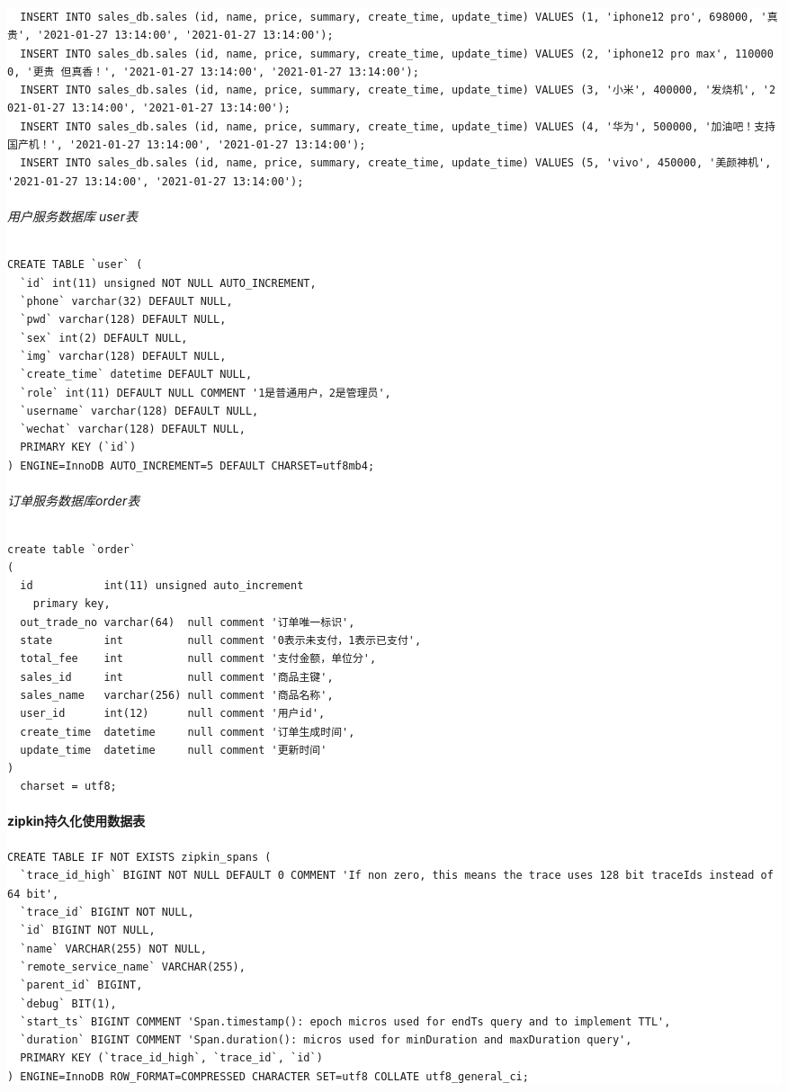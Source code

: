       INSERT INTO sales_db.sales (id, name, price, summary, create_time, update_time) VALUES (1, 'iphone12 pro', 698000, '真贵', '2021-01-27 13:14:00', '2021-01-27 13:14:00');
      INSERT INTO sales_db.sales (id, name, price, summary, create_time, update_time) VALUES (2, 'iphone12 pro max', 1100000, '更贵 但真香！', '2021-01-27 13:14:00', '2021-01-27 13:14:00');
      INSERT INTO sales_db.sales (id, name, price, summary, create_time, update_time) VALUES (3, '小米', 400000, '发烧机', '2021-01-27 13:14:00', '2021-01-27 13:14:00');
      INSERT INTO sales_db.sales (id, name, price, summary, create_time, update_time) VALUES (4, '华为', 500000, '加油吧！支持国产机！', '2021-01-27 13:14:00', '2021-01-27 13:14:00');
      INSERT INTO sales_db.sales (id, name, price, summary, create_time, update_time) VALUES (5, 'vivo', 450000, '美颜神机', '2021-01-27 13:14:00', '2021-01-27 13:14:00');
         
###### 用户服务数据库 user表
    CREATE TABLE `user` (
      `id` int(11) unsigned NOT NULL AUTO_INCREMENT,
      `phone` varchar(32) DEFAULT NULL,
      `pwd` varchar(128) DEFAULT NULL,
      `sex` int(2) DEFAULT NULL,
      `img` varchar(128) DEFAULT NULL,
      `create_time` datetime DEFAULT NULL,
      `role` int(11) DEFAULT NULL COMMENT '1是普通用户，2是管理员',
      `username` varchar(128) DEFAULT NULL,
      `wechat` varchar(128) DEFAULT NULL,
      PRIMARY KEY (`id`)
    ) ENGINE=InnoDB AUTO_INCREMENT=5 DEFAULT CHARSET=utf8mb4;
    

###### 订单服务数据库order表   
    create table `order`
    (
      id           int(11) unsigned auto_increment
        primary key,
      out_trade_no varchar(64)  null comment '订单唯一标识',
      state        int          null comment '0表示未支付，1表示已支付',
      total_fee    int          null comment '支付金额，单位分',
      sales_id     int          null comment '商品主键',
      sales_name   varchar(256) null comment '商品名称',
      user_id      int(12)      null comment '用户id',
      create_time  datetime     null comment '订单生成时间',
      update_time  datetime     null comment '更新时间'
    )
      charset = utf8;
     
#### zipkin持久化使用数据表
    CREATE TABLE IF NOT EXISTS zipkin_spans (
      `trace_id_high` BIGINT NOT NULL DEFAULT 0 COMMENT 'If non zero, this means the trace uses 128 bit traceIds instead of 64 bit',
      `trace_id` BIGINT NOT NULL,
      `id` BIGINT NOT NULL,
      `name` VARCHAR(255) NOT NULL,
      `remote_service_name` VARCHAR(255),
      `parent_id` BIGINT,
      `debug` BIT(1),
      `start_ts` BIGINT COMMENT 'Span.timestamp(): epoch micros used for endTs query and to implement TTL',
      `duration` BIGINT COMMENT 'Span.duration(): micros used for minDuration and maxDuration query',
      PRIMARY KEY (`trace_id_high`, `trace_id`, `id`)
    ) ENGINE=InnoDB ROW_FORMAT=COMPRESSED CHARACTER SET=utf8 COLLATE utf8_general_ci;
     